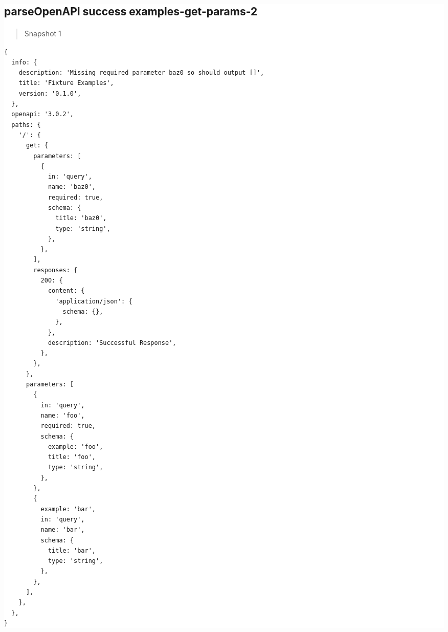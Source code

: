 ## parseOpenAPI success examples-get-params-2

> Snapshot 1

    {
      info: {
        description: 'Missing required parameter baz0 so should output []',
        title: 'Fixture Examples',
        version: '0.1.0',
      },
      openapi: '3.0.2',
      paths: {
        '/': {
          get: {
            parameters: [
              {
                in: 'query',
                name: 'baz0',
                required: true,
                schema: {
                  title: 'baz0',
                  type: 'string',
                },
              },
            ],
            responses: {
              200: {
                content: {
                  'application/json': {
                    schema: {},
                  },
                },
                description: 'Successful Response',
              },
            },
          },
          parameters: [
            {
              in: 'query',
              name: 'foo',
              required: true,
              schema: {
                example: 'foo',
                title: 'foo',
                type: 'string',
              },
            },
            {
              example: 'bar',
              in: 'query',
              name: 'bar',
              schema: {
                title: 'bar',
                type: 'string',
              },
            },
          ],
        },
      },
    }

